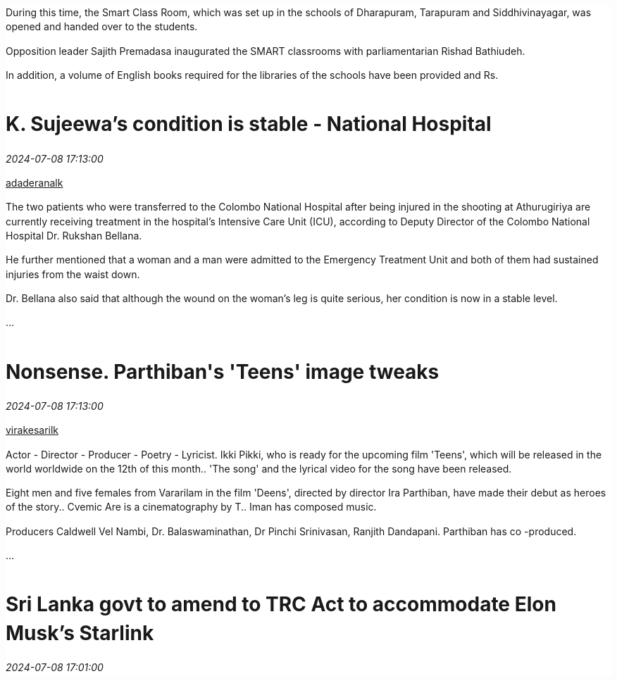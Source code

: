 During this time, the Smart Class Room, which was set up in the schools of Dharapuram, Tarapuram and Siddhivinayagar, was opened and handed over to the students.

Opposition leader Sajith Premadasa inaugurated the SMART classrooms with parliamentarian Rishad Bathiudeh.

In addition, a volume of English books required for the libraries of the schools have been provided and Rs.



# K. Sujeewa’s condition is stable - National Hospital

*2024-07-08 17:13:00*

[adaderanalk](https://www.adaderana.lk/news/100376/k-sujeewas-condition-is-stable-national-hospital)

The two patients who were transferred to the Colombo National Hospital after being injured in the shooting at Athurugiriya are currently receiving treatment in the hospital’s Intensive Care Unit (ICU), according to Deputy Director of the Colombo National Hospital Dr. Rukshan Bellana.

He further mentioned that a woman and a man were admitted to the Emergency Treatment Unit and both of them had sustained injuries from the waist down.

Dr. Bellana also said that although the wound on the woman’s leg is quite serious, her condition is now in a stable level.

...



# Nonsense. Parthiban's 'Teens' image tweaks

*2024-07-08 17:13:00*

[virakesarilk](https://www.virakesari.lk/article/187976)

Actor - Director - Producer - Poetry - Lyricist. Ikki Pikki, who is ready for the upcoming film 'Teens', which will be released in the world worldwide on the 12th of this month.. 'The song' and the lyrical video for the song have been released.

Eight men and five females from Vararilam in the film 'Deens', directed by director Ira Parthiban, have made their debut as heroes of the story.. Cvemic Are is a cinematography by T.. Iman has composed music.

Producers Caldwell Vel Nambi, Dr. Balaswaminathan, Dr Pinchi Srinivasan, Ranjith Dandapani. Parthiban has co -produced.

...



# Sri Lanka govt to amend to TRC Act to accommodate Elon Musk’s Starlink

*2024-07-08 17:01:00*
